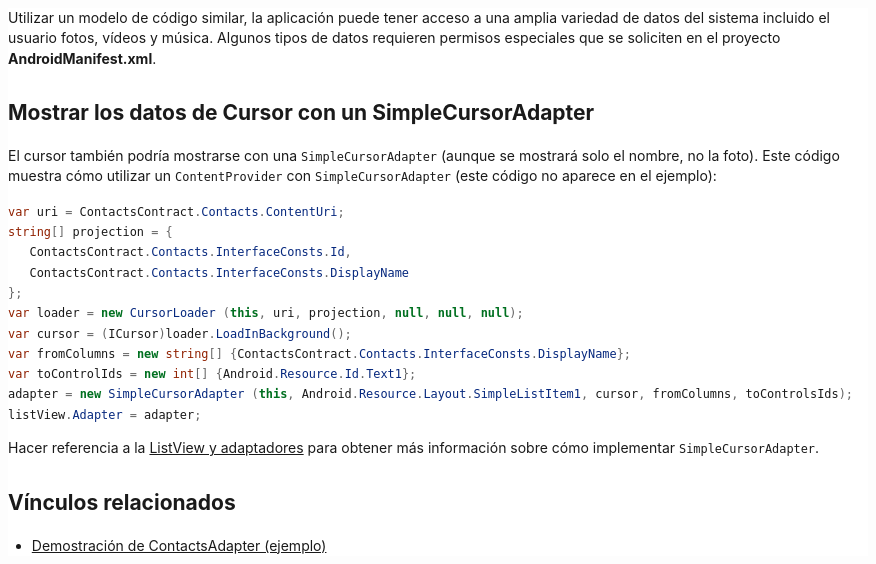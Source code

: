 Utilizar un modelo de código similar, la aplicación puede tener acceso a una amplia variedad de datos del sistema incluido el usuario fotos, vídeos y música.
Algunos tipos de datos requieren permisos especiales que se soliciten en el proyecto **AndroidManifest.xml**.



## <a name="displaying-the-cursor-data-with-a-simplecursoradapter"></a>Mostrar los datos de Cursor con un SimpleCursorAdapter

El cursor también podría mostrarse con una `SimpleCursorAdapter` (aunque se mostrará solo el nombre, no la foto). Este código muestra cómo utilizar un `ContentProvider` con `SimpleCursorAdapter` (este código no aparece en el ejemplo):

```csharp
var uri = ContactsContract.Contacts.ContentUri;
string[] projection = {
   ContactsContract.Contacts.InterfaceConsts.Id,
   ContactsContract.Contacts.InterfaceConsts.DisplayName
};
var loader = new CursorLoader (this, uri, projection, null, null, null);
var cursor = (ICursor)loader.LoadInBackground();
var fromColumns = new string[] {ContactsContract.Contacts.InterfaceConsts.DisplayName};
var toControlIds = new int[] {Android.Resource.Id.Text1};
adapter = new SimpleCursorAdapter (this, Android.Resource.Layout.SimpleListItem1, cursor, fromColumns, toControlsIds);
listView.Adapter = adapter;
```

Hacer referencia a la [ListView y adaptadores](~/android/user-interface/layouts/list-view/index.md) para obtener más información sobre cómo implementar `SimpleCursorAdapter`.


## <a name="related-links"></a>Vínculos relacionados

- [Demostración de ContactsAdapter (ejemplo)](https://developer.xamarin.com/samples/monodroid/PlatformFeatures/ContactsAdapterDemo/)
